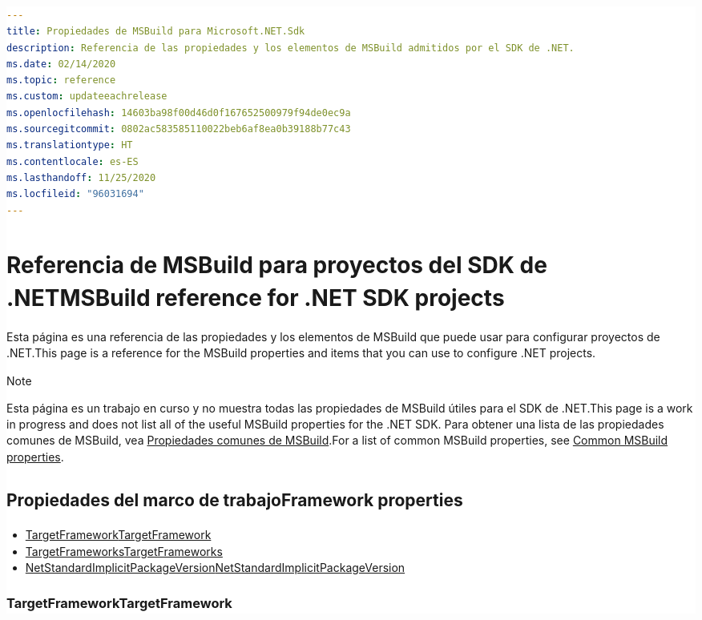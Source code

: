```yaml
---
title: Propiedades de MSBuild para Microsoft.NET.Sdk
description: Referencia de las propiedades y los elementos de MSBuild admitidos por el SDK de .NET.
ms.date: 02/14/2020
ms.topic: reference
ms.custom: updateeachrelease
ms.openlocfilehash: 14603ba98f00d46d0f167652500979f94de0ec9a
ms.sourcegitcommit: 0802ac583585110022beb6af8ea0b39188b77c43
ms.translationtype: HT
ms.contentlocale: es-ES
ms.lasthandoff: 11/25/2020
ms.locfileid: "96031694"
---
```

# <a name="msbuild-reference-for-net-sdk-projects"></a><span data-ttu-id="dab94-103">Referencia de MSBuild para proyectos del SDK de .NET</span><span class="sxs-lookup"><span data-stu-id="dab94-103">MSBuild reference for .NET SDK projects</span></span>

<span data-ttu-id="dab94-104">Esta página es una referencia de las propiedades y los elementos de MSBuild que puede usar para configurar proyectos de .NET.</span><span class="sxs-lookup"><span data-stu-id="dab94-104">This page is a reference for the MSBuild properties and items that you can use to configure .NET projects.</span></span>

> [!NOTE]
> <span data-ttu-id="dab94-105">Esta página es un trabajo en curso y no muestra todas las propiedades de MSBuild útiles para el SDK de .NET.</span><span class="sxs-lookup"><span data-stu-id="dab94-105">This page is a work in progress and does not list all of the useful MSBuild properties for the .NET SDK.</span></span> <span data-ttu-id="dab94-106">Para obtener una lista de las propiedades comunes de MSBuild, vea [Propiedades comunes de MSBuild](/visualstudio/msbuild/common-msbuild-project-properties).</span><span class="sxs-lookup"><span data-stu-id="dab94-106">For a list of common MSBuild properties, see [Common MSBuild properties](/visualstudio/msbuild/common-msbuild-project-properties).</span></span>

## <a name="framework-properties"></a><span data-ttu-id="dab94-107">Propiedades del marco de trabajo</span><span class="sxs-lookup"><span data-stu-id="dab94-107">Framework properties</span></span>

- [<span data-ttu-id="dab94-108">TargetFramework</span><span class="sxs-lookup"><span data-stu-id="dab94-108">TargetFramework</span></span>](#targetframework)
- [<span data-ttu-id="dab94-109">TargetFrameworks</span><span class="sxs-lookup"><span data-stu-id="dab94-109">TargetFrameworks</span></span>](#targetframeworks)
- [<span data-ttu-id="dab94-110">NetStandardImplicitPackageVersion</span><span class="sxs-lookup"><span data-stu-id="dab94-110">NetStandardImplicitPackageVersion</span></span>](#netstandardimplicitpackageversion)

### <a name="targetframework"></a><span data-ttu-id="dab94-111">TargetFramework</span><span class="sxs-lookup"><span data-stu-id="dab94-111">TargetFramework</span></span>
